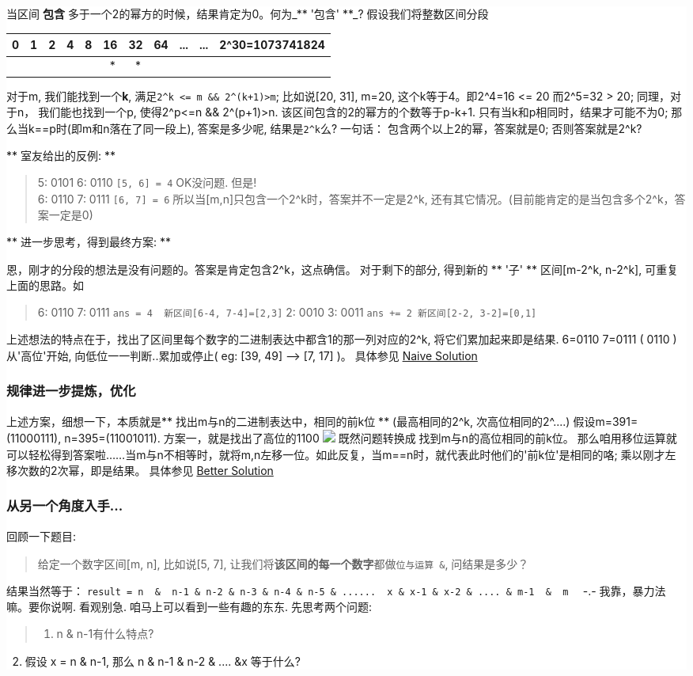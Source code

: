   当区间 **包含** 多于一个2的幂方的时候，结果肯定为0。何为_** '包含' **_?  假设我们将整数区间分段

  |  0  |  1  |  2  |  4  |  8  | 16       |    32    | 64  | ... | ... | 2^30=1073741824 |
  | --- | --- | --- | --- | --- | ---      | ---      | --- | --- | --- |      ---        |
  |     |     |     |     |     | &nbsp; * |&nbsp;  * |     |     |     |        |        |


  对于m,  我们能找到一个**k**, 满足`2^k <= m && 2^(k+1)>m`; 比如说[20, 31], m=20, 这个k等于4。即2^4=16 <= 20 而2^5=32 > 20;
  同理，对于n， 我们能也找到一个p, 使得2^p<=n && 2^(p+1)>n.
  该区间包含的2的幂方的个数等于p-k+1. 只有当k和p相同时，结果才可能不为0;    那么当k==p时(即m和n落在了同一段上), 答案是多少呢,  结果是`2^k`么?
  一句话：    包含两个以上2的幂，答案就是0; 否则答案就是2^k?

** 室友给出的反例: **
>  5: 0101
   6: 0110
  `[5, 6] = 4`  OK没问题. 但是! <br/>
   6: 0110
   7: 0111
  `[6, 7] = 6` 所以当[m,n]只包含一个2^k时，答案并不一定是2^k, 还有其它情况。(目前能肯定的是当包含多个2^k，答案一定是0)

** 进一步思考，得到最终方案: **

  恩，刚才的分段的想法是没有问题的。答案是肯定包含2^k，这点确信。 对于剩下的部分, 得到新的 ** '子' ** 区间[m-2^k, n-2^k], 可重复上面的思路。如
> 6: 0110
  7: 0111
  `ans = 4  新区间[6-4, 7-4]=[2,3]`
  2: 0010
  3: 0011
  `ans += 2 新区间[2-2, 3-2]=[0,1]`

上述想法的特点在于，找出了区间里每个数字的二进制表达中都含1的那一列对应的2^k, 将它们累加起来即是结果.   6=0110 7=0111  ( 0110 )
从'高位'开始, 向低位一一判断..累加或停止( eg: [39, 49] --> [7, 17] )。 具体参见 [Naive Solution](#Naive_Solution)
<br/>

### 规律进一步提炼，优化
上述方案，细想一下，本质就是** 找出m与n的二进制表达中，相同的前k位 ** (最高相同的2^k, 次高位相同的2^....)
假设m=391=(11000111), n=395=(11001011). 方案一，就是找出了高位的1100
![](http://7xjbmr.com1.z0.glb.clouddn.com/BitwiseANDofNumbersRange1.png)
既然问题转换成 找到m与n的高位相同的前k位。 那么咱用移位运算就可以轻松得到答案啦……当m与n不相等时，就将m,n左移一位。如此反复，当m==n时，就代表此时他们的'前k位'是相同的咯; 乘以刚才左移次数的2次幂，即是结果。
具体参见 [Better Solution](#Better_Solution)
<br/>

### 从另一个角度入手...
 回顾一下题目:
> 给定一个数字区间[m, n], 比如说[5, 7], 让我们将**该区间的每一个数字**都做`位与运算 &`, 问结果是多少？

结果当然等于： `result = n  &  n-1 & n-2 & n-3 & n-4 & n-5 & ......  x & x-1 & x-2 & .... & m-1  &  m  ` -.- 我靠，暴力法嘛。要你说啊.
看观别急. 咱马上可以看到一些有趣的东东. 先思考两个问题:
> 1) n & n-1有什么特点?
  2) 假设 x = n & n-1,  那么 n & n-1 & n-2 & .... &x 等于什么?


[problemUrl]: https://leetcode.com/problems/bitwise-and-of-numbers-range/
[1]: https://leetcode.com/problems/bitwise-and-of-numbers-range/
[2]: http://www.cnblogs.com/graphics/archive/2010/06/21/1752421.html
[3]: http://www.meetqun.com/thread-8769-1-1.html
[4]: https://leetcode.com/problems/number-of-1-bits/